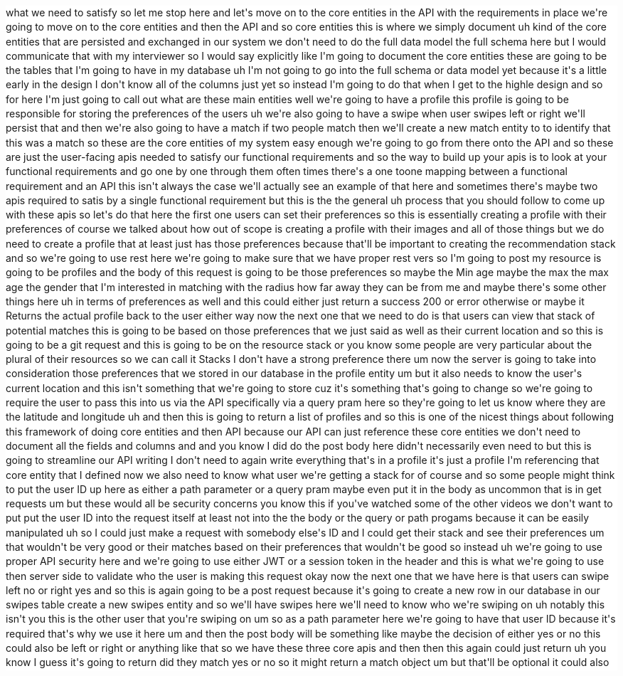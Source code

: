 what we need to satisfy so let me stop here and let's move on to the core entities in the API with the requirements in place we're going to move on to the core entities and then the API and so core entities this is where we simply document uh kind of the core entities that are persisted and exchanged in our system we don't need to do the full data model the full schema here but I would communicate that with my interviewer so I would say explicitly like I'm going to document the core entities these are going to be the tables that I'm going to have in my database uh I'm not going to go into the full schema or data model yet because it's a little early in the design I don't know all of the columns just yet so instead I'm going to do that when I get to the highle design and so for here I'm just going to call out what are these main entities well we're going to have a profile this profile is going to be responsible for storing the preferences of the users uh we're also going to have a swipe when user swipes left or right we'll persist that and then we're also going to have a match if two people match then we'll create a new match entity to to identify that this was a match so these are the core entities of my system easy enough we're going to go from there onto the API and so these are just the user-facing apis needed to satisfy our functional requirements and so the way to build up your apis is to look at your functional requirements and go one by one through them often times there's a one toone mapping between a functional requirement and an API this isn't always the case we'll actually see an example of that here and sometimes there's maybe two apis required to satis by a single functional requirement but this is the the general uh process that you should follow to come up with these apis so let's do that here the first one users can set their preferences so this is essentially creating a profile with their preferences of course we talked about how out of scope is creating a profile with their images and all of those things but we do need to create a profile that at least just has those preferences because that'll be important to creating the recommendation stack and so we're going to use rest here we're going to make sure that we have proper rest vers so I'm going to post my resource is going to be profiles and the body of this request is going to be those preferences so maybe the Min age maybe the max the max age the gender that I'm interested in matching with the radius how far away they can be from me and maybe there's some other things here uh in terms of preferences as well and this could either just return a success 200 or error otherwise or maybe it Returns the actual profile back to the user either way now the next one that we need to do is that users can view that stack of potential matches this is going to be based on those preferences that we just said as well as their current location and so this is going to be a git request and this is going to be on the resource stack or you know some people are very particular about the plural of their resources so we can call it Stacks I don't have a strong preference there um now the server is going to take into consideration those preferences that we stored in our database in the profile entity um but it also needs to know the user's current location and this isn't something that we're going to store cuz it's something that's going to change so we're going to require the user to pass this into us via the API specifically via a query pram here so they're going to let us know where they are the latitude and longitude uh and then this is going to return a list of profiles and so this is one of the nicest things about following this framework of doing core entities and then API because our API can just reference these core entities we don't need to document all the fields and columns and and you know I did do the post body here didn't necessarily even need to but this is going to streamline our API writing I don't need to again write everything that's in a profile it's just a profile I'm referencing that core entity that I defined now we also need to know what user we're getting a stack for of course and so some people might think to put the user ID up here as either a path parameter or a query pram maybe even put it in the body as uncommon that is in get requests um but these would all be security concerns you know this if you've watched some of the other videos we don't want to put put the user ID into the request itself at least not into the the body or the query or path progams because it can be easily manipulated uh so I could just make a request with somebody else's ID and I could get their stack and see their preferences um that wouldn't be very good or their matches based on their preferences that wouldn't be good so instead uh we're going to use proper API security here and we're going to use either JWT or a session token in the header and this is what we're going to use then server side to validate who the user is making this request okay now the next one that we have here is that users can swipe left no or right yes and so this is again going to be a post request because it's going to create a new row in our database in our swipes table create a new swipes entity and so we'll have swipes here we'll need to know who we're swiping on uh notably this isn't you this is the other user that you're swiping on um so as a path parameter here we're going to have that user ID because it's required that's why we use it here um and then the post body will be something like maybe the decision of either yes or no this could also be left or right or anything like that so we have these three core apis and then then this again could just return uh you know I guess it's going to return did they match yes or no so it might return a match object um but that'll be optional it could also